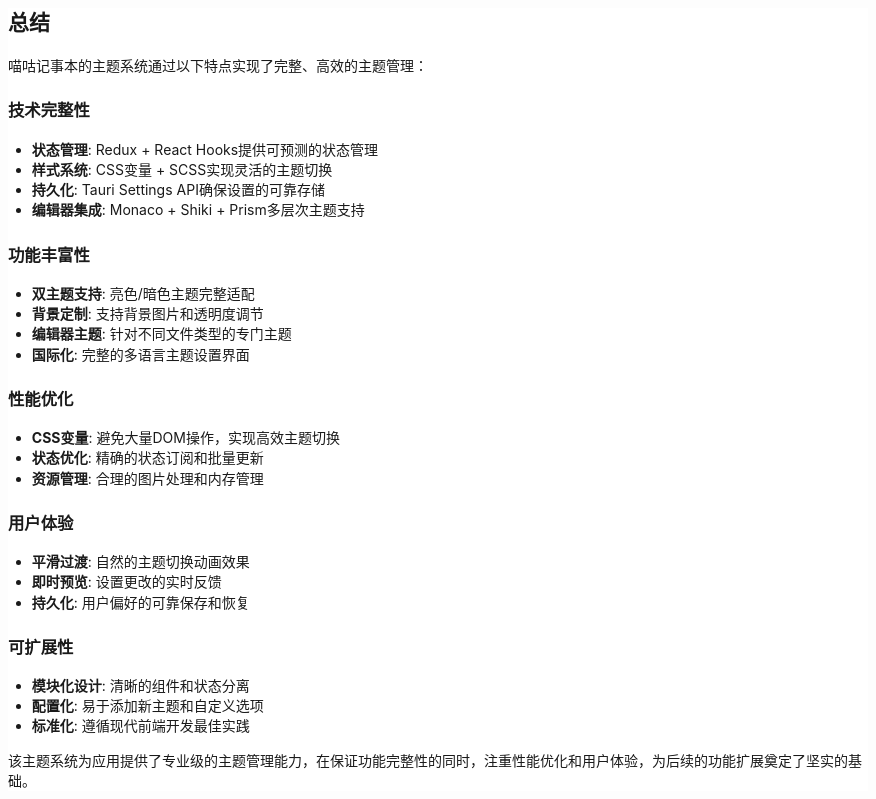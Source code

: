 ## 总结

喵咕记事本的主题系统通过以下特点实现了完整、高效的主题管理：

### 技术完整性
- **状态管理**: Redux + React Hooks提供可预测的状态管理
- **样式系统**: CSS变量 + SCSS实现灵活的主题切换
- **持久化**: Tauri Settings API确保设置的可靠存储
- **编辑器集成**: Monaco + Shiki + Prism多层次主题支持

### 功能丰富性
- **双主题支持**: 亮色/暗色主题完整适配
- **背景定制**: 支持背景图片和透明度调节
- **编辑器主题**: 针对不同文件类型的专门主题
- **国际化**: 完整的多语言主题设置界面

### 性能优化
- **CSS变量**: 避免大量DOM操作，实现高效主题切换
- **状态优化**: 精确的状态订阅和批量更新
- **资源管理**: 合理的图片处理和内存管理

### 用户体验
- **平滑过渡**: 自然的主题切换动画效果
- **即时预览**: 设置更改的实时反馈
- **持久化**: 用户偏好的可靠保存和恢复

### 可扩展性
- **模块化设计**: 清晰的组件和状态分离
- **配置化**: 易于添加新主题和自定义选项
- **标准化**: 遵循现代前端开发最佳实践

该主题系统为应用提供了专业级的主题管理能力，在保证功能完整性的同时，注重性能优化和用户体验，为后续的功能扩展奠定了坚实的基础。